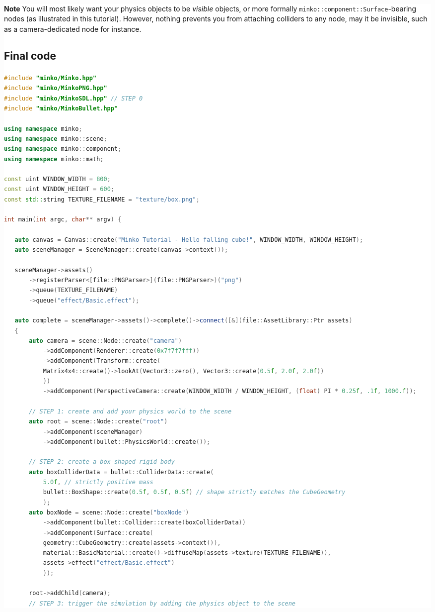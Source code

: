 **Note** You will most likely want your physics objects to be *visible* objects, or more formally `minko::component::Surface`-bearing nodes (as illustrated in this tutorial). However, nothing prevents you from attaching colliders to any node, may it be invisible, such as a camera-dedicated node for instance.

Final code
----------


```cpp
#include "minko/Minko.hpp" 
#include "minko/MinkoPNG.hpp" 
#include "minko/MinkoSDL.hpp" // STEP 0 
#include "minko/MinkoBullet.hpp"

using namespace minko; 
using namespace minko::scene; 
using namespace minko::component; 
using namespace minko::math;

const uint WINDOW_WIDTH = 800; 
const uint WINDOW_HEIGHT = 600; 
const std::string TEXTURE_FILENAME = "texture/box.png";

int main(int argc, char** argv) {

   auto canvas = Canvas::create("Minko Tutorial - Hello falling cube!", WINDOW_WIDTH, WINDOW_HEIGHT);
   auto sceneManager = SceneManager::create(canvas->context());

   sceneManager->assets()
       ->registerParser<[file::PNGParser>](file::PNGParser>)("png")
       ->queue(TEXTURE_FILENAME)
       ->queue("effect/Basic.effect");

   auto complete = sceneManager->assets()->complete()->connect([&](file::AssetLibrary::Ptr assets)
   {
       auto camera = scene::Node::create("camera")
           ->addComponent(Renderer::create(0x7f7f7fff))
           ->addComponent(Transform::create(
           Matrix4x4::create()->lookAt(Vector3::zero(), Vector3::create(0.5f, 2.0f, 2.0f))
           ))
           ->addComponent(PerspectiveCamera::create(WINDOW_WIDTH / WINDOW_HEIGHT, (float) PI * 0.25f, .1f, 1000.f));

       // STEP 1: create and add your physics world to the scene
       auto root = scene::Node::create("root")
           ->addComponent(sceneManager)
           ->addComponent(bullet::PhysicsWorld::create());

       // STEP 2: create a box-shaped rigid body
       auto boxColliderData = bullet::ColliderData::create(
           5.0f, // strictly positive mass
           bullet::BoxShape::create(0.5f, 0.5f, 0.5f) // shape strictly matches the CubeGeometry
           );
       auto boxNode = scene::Node::create("boxNode")
           ->addComponent(bullet::Collider::create(boxColliderData))
           ->addComponent(Surface::create(
           geometry::CubeGeometry::create(assets->context()),
           material::BasicMaterial::create()->diffuseMap(assets->texture(TEXTURE_FILENAME)),
           assets->effect("effect/Basic.effect")
           ));

       root->addChild(camera);
       // STEP 3: trigger the simulation by adding the physics object to the scene
```
